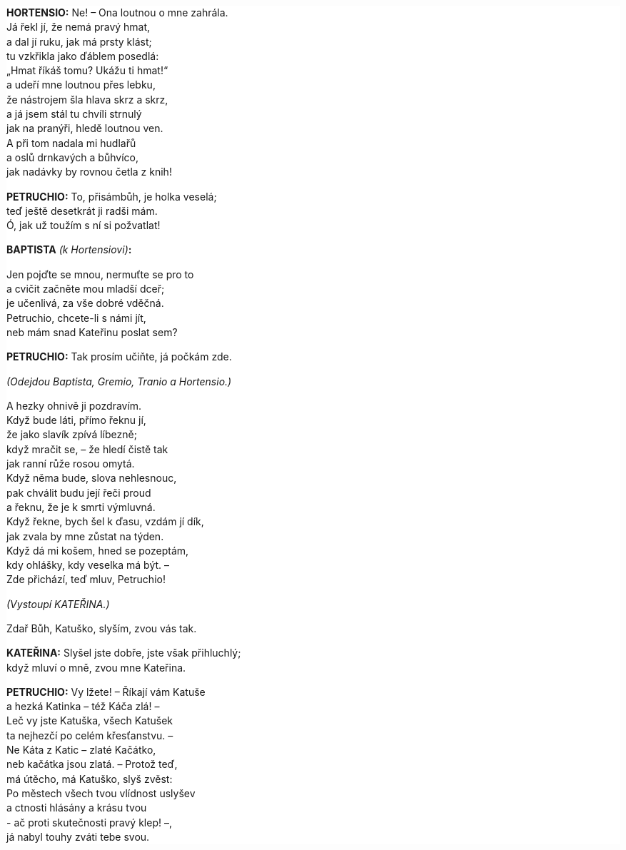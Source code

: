 **HORTENSIO:** Ne! – Ona loutnou o mne zahrála.  
Já řekl jí, že nemá pravý hmat,  
a dal jí ruku, jak má prsty klást;  
tu vzkřikla jako ďáblem posedlá:  
„Hmat říkáš tomu? Ukážu ti hmat!“  
a udeří mne loutnou přes lebku,  
že nástrojem šla hlava skrz a skrz,  
a já jsem stál tu chvíli strnulý  
jak na pranýři, hledě loutnou ven.  
A při tom nadala mi hudlařů  
a oslů drnkavých a bůhvíco,  
jak nadávky by rovnou četla z knih!

**PETRUCHIO:** To, přisámbůh, je holka veselá;  
teď ještě desetkrát ji radši mám.  
Ó, jak už toužím s ní si požvatlat!

**BAPTISTA** _(k Hortensiovi)_**:**

Jen pojďte se mnou, nermuťte se pro to  
a cvičit začněte mou mladší dceř;  
je učenlivá, za vše dobré vděčná.  
Petruchio, chcete-li s námi jít,  
neb mám snad Kateřinu poslat sem?

**PETRUCHIO:** Tak prosím učiňte, já počkám zde.

_(Odejdou Baptista, Gremio, Tranio a Hortensio.)_

A hezky ohnivě ji pozdravím.  
Když bude láti, přímo řeknu jí,  
že jako slavík zpívá líbezně;  
když mračit se, – že hledí čistě tak  
jak ranní růže rosou omytá.  
Když něma bude, slova nehlesnouc,  
pak chválit budu její řeči proud  
a řeknu, že je k smrti výmluvná.  
Když řekne, bych šel k ďasu, vzdám jí dík,  
jak zvala by mne zůstat na týden.  
Když dá mi košem, hned se pozeptám,  
kdy ohlášky, kdy veselka má být. –  
Zde přichází, teď mluv, Petruchio!

_(Vystoupí KATEŘINA.)_

Zdař Bůh, Katuško, slyším, zvou vás tak.

**KATEŘINA:** Slyšel jste dobře, jste však přihluchlý;  
když mluví o mně, zvou mne Kateřina.

**PETRUCHIO:** Vy lžete! – Říkají vám Katuše  
a hezká Katinka – též Káča zlá! –  
Leč vy jste Katuška, všech Katušek  
ta nejhezčí po celém křesťanstvu. –  
Ne Káta z Katic – zlaté Kačátko,  
neb kačátka jsou zlatá. – Protož teď,  
má útěcho, má Katuško, slyš zvěst:  
Po městech všech tvou vlídnost uslyšev  
a ctnosti hlásány a krásu tvou  
\- ač proti skutečnosti pravý klep! –,  
já nabyl touhy zváti tebe svou.

